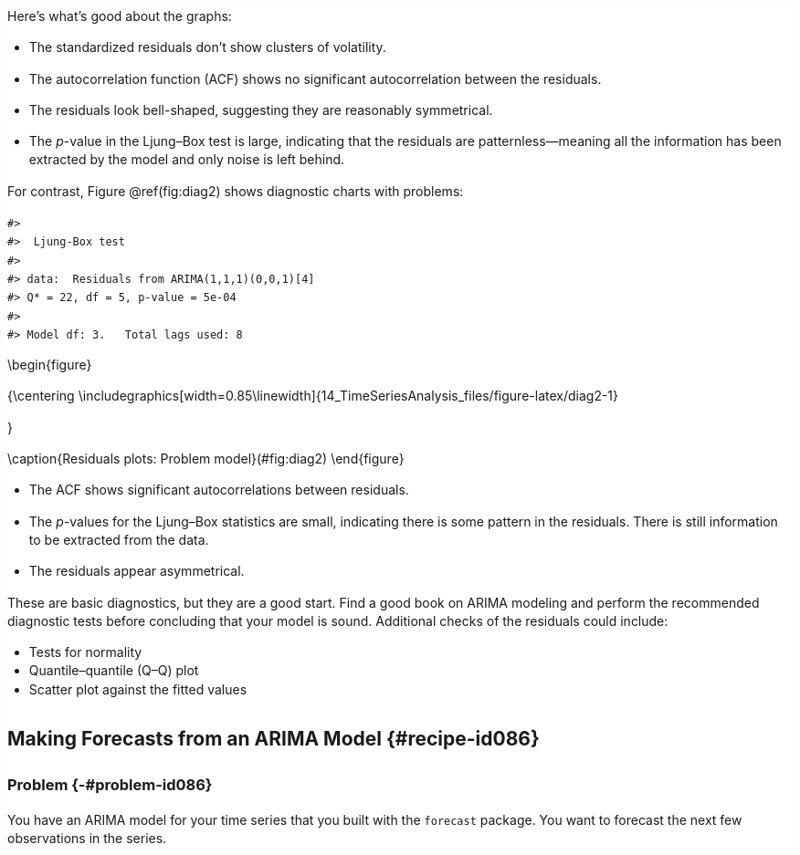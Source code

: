 Here’s what’s good about the graphs:

-   The standardized residuals don’t show clusters of volatility.

-   The autocorrelation function (ACF) shows no significant
    autocorrelation between the residuals.

-   The residuals look bell-shaped, suggesting they are reasonably symmetrical. 

-   The *p*-value in the Ljung–Box test is large, indicating that the residuals are patternless—meaning all the information has been extracted by the model and only noise is left behind. 

For contrast, Figure \@ref(fig:diag2) shows diagnostic charts with problems:


```
#> 
#> 	Ljung-Box test
#> 
#> data:  Residuals from ARIMA(1,1,1)(0,0,1)[4]
#> Q* = 22, df = 5, p-value = 5e-04
#> 
#> Model df: 3.   Total lags used: 8
```

\begin{figure}

{\centering \includegraphics[width=0.85\linewidth]{14_TimeSeriesAnalysis_files/figure-latex/diag2-1} 

}

\caption{Residuals plots: Problem model}(\#fig:diag2)
\end{figure}

-   The ACF shows significant autocorrelations between residuals.

-   The *p*-values for the Ljung–Box statistics are small, indicating
    there is some pattern in the residuals. There is still information
    to be extracted from the data.

-   The residuals appear asymmetrical. 

These are basic diagnostics, but they are a good start. Find a good book
on ARIMA modeling and perform the recommended diagnostic tests before
concluding that your model is sound. Additional checks of the residuals
could include:

* Tests for normality
* Quantile–quantile (Q–Q) plot
* Scatter plot against the fitted values

Making Forecasts from an ARIMA Model {#recipe-id086}
------------------------------------

### Problem {-#problem-id086}

You have an ARIMA model for your time series that you built with the `forecast` package. You want to forecast the
next few observations in the series.


[^index]: Specifically: the `bonds` variable is the log-returns of the